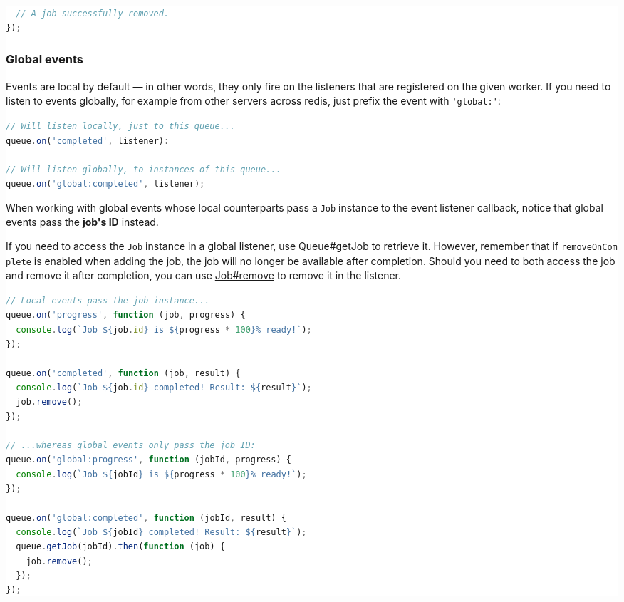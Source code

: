 ```js
  // A job successfully removed.
});

```

### Global events

Events are local by default — in other words, they only fire on the listeners that are registered on the given worker. If you need to listen to events globally, for example from other servers across redis, just prefix the event with `'global:'`:

```js
// Will listen locally, just to this queue...
queue.on('completed', listener):

// Will listen globally, to instances of this queue...
queue.on('global:completed', listener);
```

When working with global events whose local counterparts pass a `Job` instance to the event listener callback, notice that global events pass the **job's ID** instead.

If you need to access the `Job` instance in a global listener, use [Queue#getJob](#queuegetjob) to retrieve it. However, remember that if `removeOnComplete` is enabled when adding the job, the job will no longer be available after completion. Should you need to both access the job and remove it after completion, you can use [Job#remove](#jobremove) to remove it in the listener.

```js
// Local events pass the job instance...
queue.on('progress', function (job, progress) {
  console.log(`Job ${job.id} is ${progress * 100}% ready!`);
});

queue.on('completed', function (job, result) {
  console.log(`Job ${job.id} completed! Result: ${result}`);
  job.remove();
});

// ...whereas global events only pass the job ID:
queue.on('global:progress', function (jobId, progress) {
  console.log(`Job ${jobId} is ${progress * 100}% ready!`);
});

queue.on('global:completed', function (jobId, result) {
  console.log(`Job ${jobId} completed! Result: ${result}`);
  queue.getJob(jobId).then(function (job) {
    job.remove();
  });
});
```
